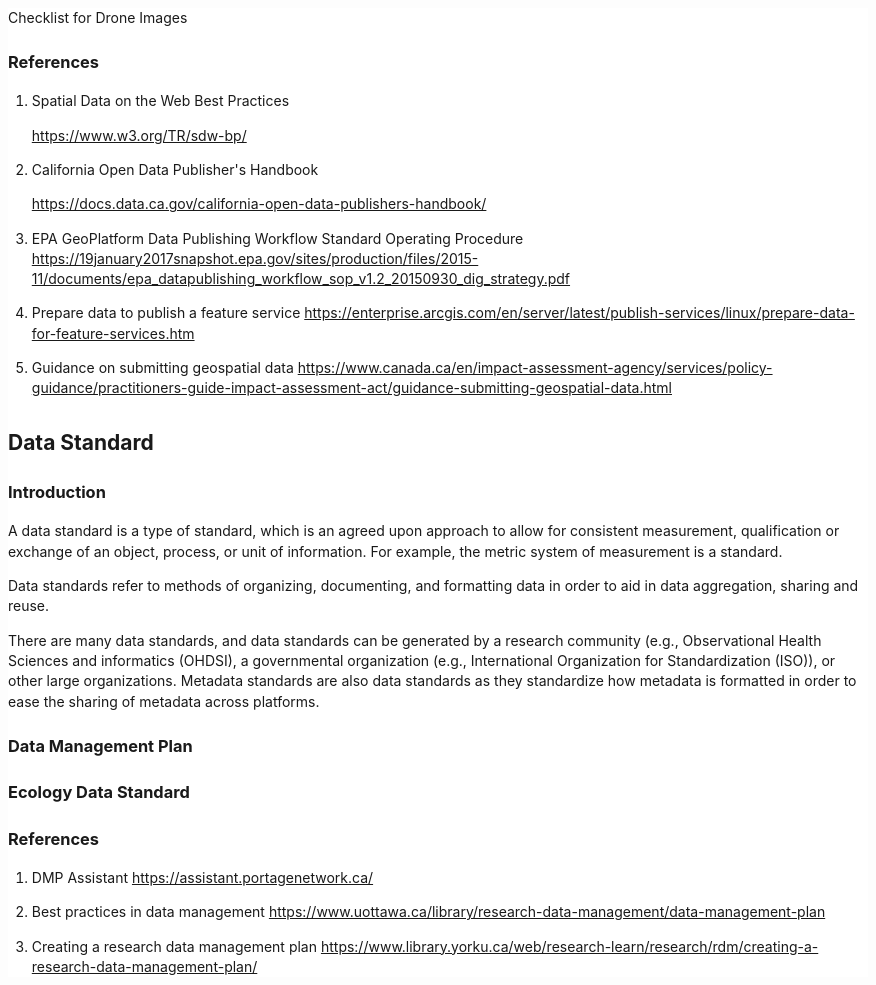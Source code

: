 
Checklist for Drone Images

### References

1. Spatial Data on the Web Best Practices

    <https://www.w3.org/TR/sdw-bp/>

2. California Open Data Publisher's Handbook

   <https://docs.data.ca.gov/california-open-data-publishers-handbook/>

1. EPA GeoPlatform Data Publishing Workflow Standard Operating Procedure
    <https://19january2017snapshot.epa.gov/sites/production/files/2015-11/documents/epa_datapublishing_workflow_sop_v1.2_20150930_dig_strategy.pdf>

2. Prepare data to publish a feature service
    <https://enterprise.arcgis.com/en/server/latest/publish-services/linux/prepare-data-for-feature-services.htm>

3. Guidance on submitting geospatial data
    <https://www.canada.ca/en/impact-assessment-agency/services/policy-guidance/practitioners-guide-impact-assessment-act/guidance-submitting-geospatial-data.html>

## Data Standard

### Introduction

A data standard is a type of standard, which is an agreed upon approach to allow for consistent measurement, qualification or exchange of an object, process, or unit of information. For example, the metric system of measurement is a standard.

Data standards refer to methods of organizing, documenting, and formatting data in order to aid in data aggregation, sharing and reuse.

There are many data standards, and data standards can be generated by a research community (e.g., Observational Health Sciences and informatics (OHDSI), a governmental organization (e.g., International Organization for Standardization (ISO)), or other large organizations. Metadata standards are also data standards as they standardize how metadata is formatted in order to ease the sharing of metadata across platforms.

### Data Management Plan

### Ecology Data Standard

### References

1. DMP Assistant
   <https://assistant.portagenetwork.ca/>
2. Best practices in data management
   <https://www.uottawa.ca/library/research-data-management/data-management-plan>

3. Creating a research data management plan
   <https://www.library.yorku.ca/web/research-learn/research/rdm/creating-a-research-data-management-plan/>
